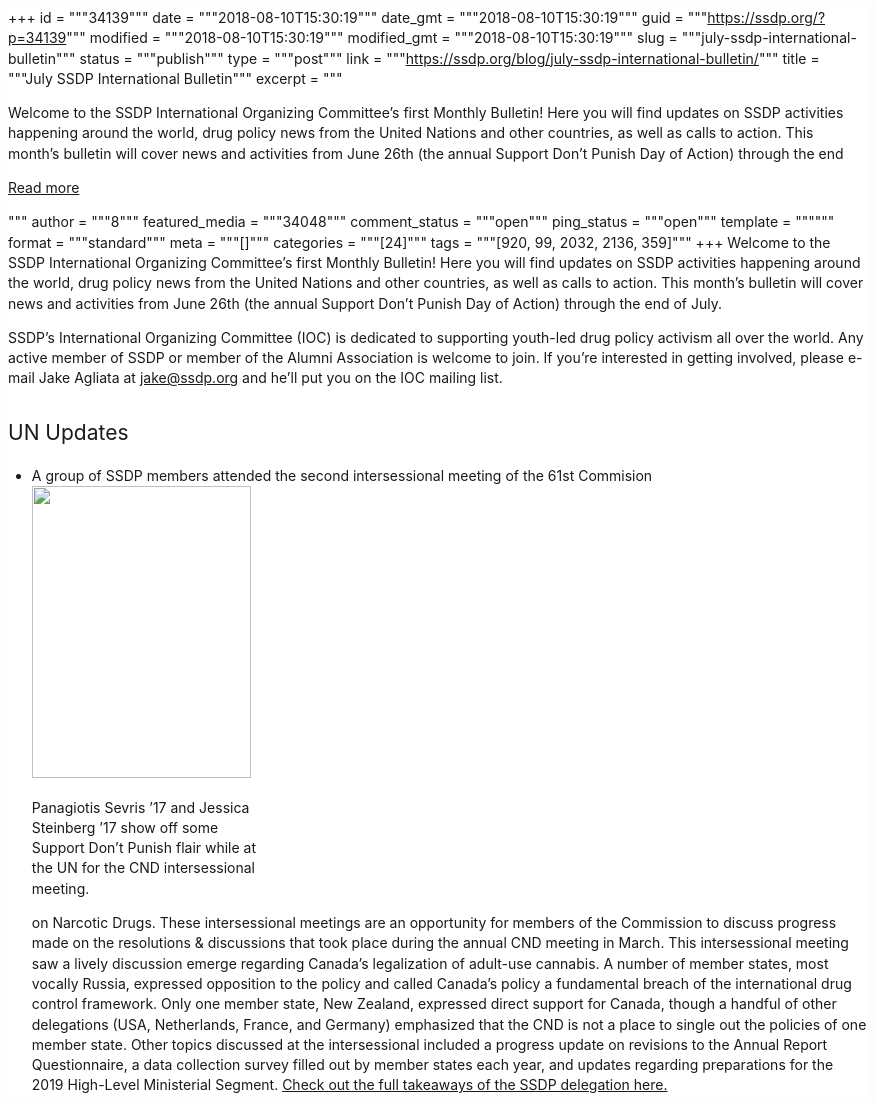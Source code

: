 +++
id = """34139"""
date = """2018-08-10T15:30:19"""
date_gmt = """2018-08-10T15:30:19"""
guid = """https://ssdp.org/?p=34139"""
modified = """2018-08-10T15:30:19"""
modified_gmt = """2018-08-10T15:30:19"""
slug = """july-ssdp-international-bulletin"""
status = """publish"""
type = """post"""
link = """https://ssdp.org/blog/july-ssdp-international-bulletin/"""
title = """July SSDP International Bulletin"""
excerpt = """<p>Welcome to the SSDP International Organizing Committee’s first Monthly Bulletin! Here you will find updates on SSDP activities happening around the world, drug policy news from the United Nations and other countries, as well as calls to action. This month’s bulletin will cover news and activities from June 26th (the annual Support Don’t Punish Day of Action) through the end</p>
<div class="h10"></div>
<p><a class="more-link2 flat" href="https://ssdp.org/blog/july-ssdp-international-bulletin/">Read more</a></p>
"""
author = """8"""
featured_media = """34048"""
comment_status = """open"""
ping_status = """open"""
template = """"""
format = """standard"""
meta = """[]"""
categories = """[24]"""
tags = """[920, 99, 2032, 2136, 359]"""
+++
<span style="font-weight: 400;">Welcome to the SSDP International Organizing Committee’s first Monthly Bulletin! Here you will find updates on SSDP activities happening around the world, drug policy news from the United Nations and other countries, as well as calls to action. This month’s bulletin will cover news and activities from June 26th (the annual Support Don’t Punish Day of Action) through the end of July. </span>

<span style="font-weight: 400;">SSDP’s International Organizing Committee (IOC) is dedicated to supporting youth-led drug policy activism all over the world. Any active member of SSDP or member of the Alumni Association is welcome to join. If you’re interested in getting involved, please e-mail Jake Agliata at </span><a href="mailto:jake@ssdp.org"><span style="font-weight: 400;">jake@ssdp.org</span></a><span style="font-weight: 400;"> and he’ll put you on the IOC mailing list. </span>
<h2><span style="font-weight: 400;">UN Updates</span></h2>
<ul>
 	<li style="font-weight: 400;"><span style="font-weight: 400;"><span style="font-weight: 400;">A group of SSDP members attended the second intersessional meeting of the 61st Commision</span></span>

<div id="attachment_34055" style="width: 229px" class="wp-caption alignright"><img class="wp-image-34055" src="https://ssdp.org/wp-content/uploads/2018/07/WhatsApp-Image-2018-06-26-at-13.21.52.jpeg" alt="" width="219" height="292" srcset="https://ssdp.org/wp-content/uploads/2018/07/WhatsApp-Image-2018-06-26-at-13.21.52.jpeg 972w, https://ssdp.org/wp-content/uploads/2018/07/WhatsApp-Image-2018-06-26-at-13.21.52-768x1024.jpeg 768w" sizes="(max-width: 219px) 100vw, 219px" /><p class="wp-caption-text">Panagiotis Sevris &#8217;17 and Jessica Steinberg &#8217;17 show off some Support Don&#8217;t Punish flair while at the UN for the CND intersessional meeting.</p></div>

<span style="font-weight: 400;">on Narcotic Drugs. These intersessional meetings are an opportunity for members of the Commission to discuss progress made on the resolutions &amp; discussions that took place during the annual CND meeting in March. This intersessional meeting saw a lively discussion emerge regarding Canada’s legalization of adult-use cannabis. A number of member states, most vocally Russia, expressed opposition to the policy and called Canada’s policy a fundamental breach of the international drug control framework. Only one member state, New Zealand, expressed direct support for Canada, though a handful of other delegations (USA, Netherlands, France, and Germany) emphasized that the CND is not a place to single out the policies of one member state. Other topics discussed at the intersessional included a progress update on revisions to the Annual Report Questionnaire, a data collection survey filled out by member states each year, and updates regarding preparations for the 2019 High-Level Ministerial Segment. </span><a href="https://ssdp.org/blog/takeaways-from-the-second-intersessional-meeting-of-the-61st-commission-on-narcotic-drugs/"><span style="font-weight: 400;">Check out the full takeaways of the SSDP delegation here. </span></a></li>
